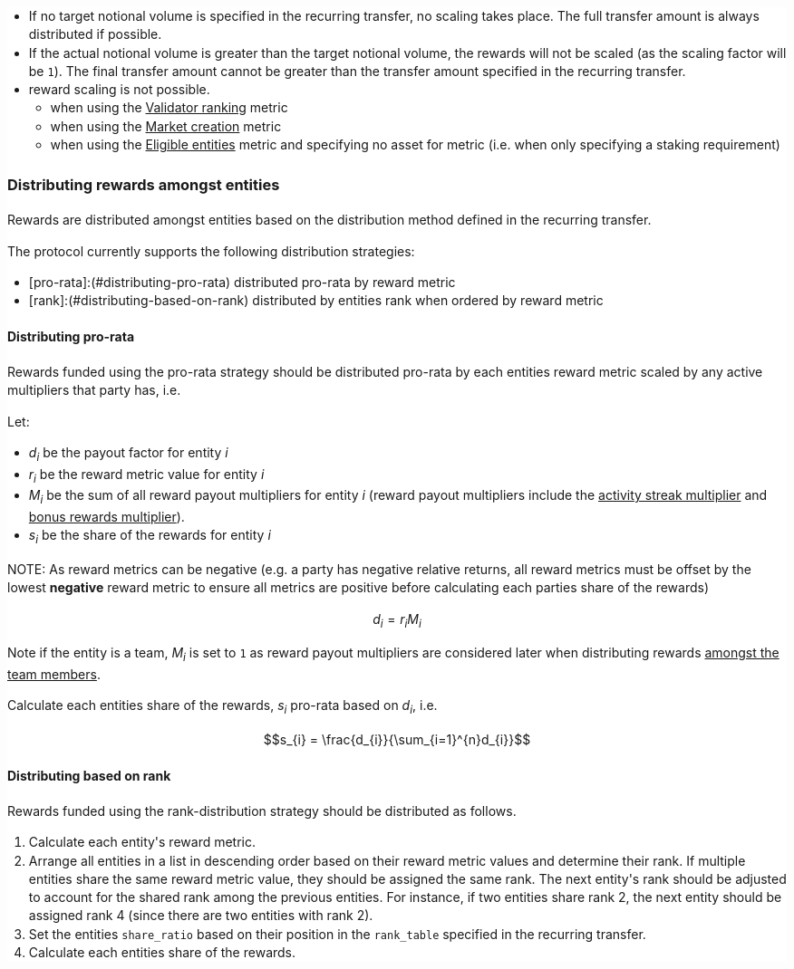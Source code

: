 - If no target notional volume is specified in the recurring transfer, no scaling takes place. The full transfer amount is always distributed if possible.
- If the actual notional volume is greater than the target notional volume, the rewards will not be scaled (as the scaling factor will be `1`). The final transfer amount cannot be greater than the transfer amount specified in the recurring transfer.
- reward scaling is not possible.
  - when using the [Validator ranking](#validator-ranking-metric) metric
  - when using the [Market creation](#market-creation-reward-metrics) metric
  - when using the [Eligible entities](#eligible-entities-metric) metric and specifying no asset for metric (i.e. when only specifying a staking requirement)

### Distributing rewards amongst entities

Rewards are distributed amongst entities based on the distribution method defined in the recurring transfer.

The protocol currently supports the following distribution strategies:

- [pro-rata]:(#distributing-pro-rata) distributed pro-rata by reward metric
- [rank]:(#distributing-based-on-rank) distributed by entities rank when ordered by reward metric

#### Distributing pro-rata

Rewards funded using the pro-rata strategy should be distributed pro-rata by each entities reward metric scaled by any active multipliers that party has, i.e.

Let:

- $d_{i}$ be the payout factor for entity $i$
- $r_{i}$ be the reward metric value for entity $i$
- $M_{i}$ be the sum of all reward payout multipliers for entity $i$ (reward payout multipliers include the [activity streak multiplier](./0086-ASPR-activity_streak_program.md#applying-the-activity-reward-multiplier) and [bonus rewards multiplier](./0085-RVST-rewards_vesting.md#determining-the-rewards-bonus-multiplier)).
- $s_{i}$ be the share of the rewards for entity $i$

NOTE: As reward metrics can be negative (e.g. a party has negative relative returns, all reward metrics must be offset by the lowest **negative** reward metric to ensure all metrics are positive before calculating each parties share of the rewards)

$$d_{i}=r_{i} M_{i}$$

Note if the entity is a team, $M_{i}$ is set to `1` as reward payout multipliers are considered later when distributing rewards [amongst the team members](#distributing-rewards-amongst-team-members).

Calculate each entities share of the rewards, $s_{i}$ pro-rata based on $d_{i}$, i.e.

$$s_{i} = \frac{d_{i}}{\sum_{i=1}^{n}d_{i}}$$

#### Distributing based on rank

Rewards funded using the rank-distribution strategy should be distributed as follows.

1. Calculate each entity's reward metric.
2. Arrange all entities in a list in descending order based on their reward metric values and determine their rank. If multiple entities share the same reward metric value, they should be assigned the same rank. The next entity's rank should be adjusted to account for the shared rank among the previous entities. For instance, if two entities share rank 2, the next entity should be assigned rank 4 (since there are two entities with rank 2).
3. Set the entities `share_ratio` based on their position in the `rank_table` specified in the recurring transfer.
4. Calculate each entities share of the rewards.
